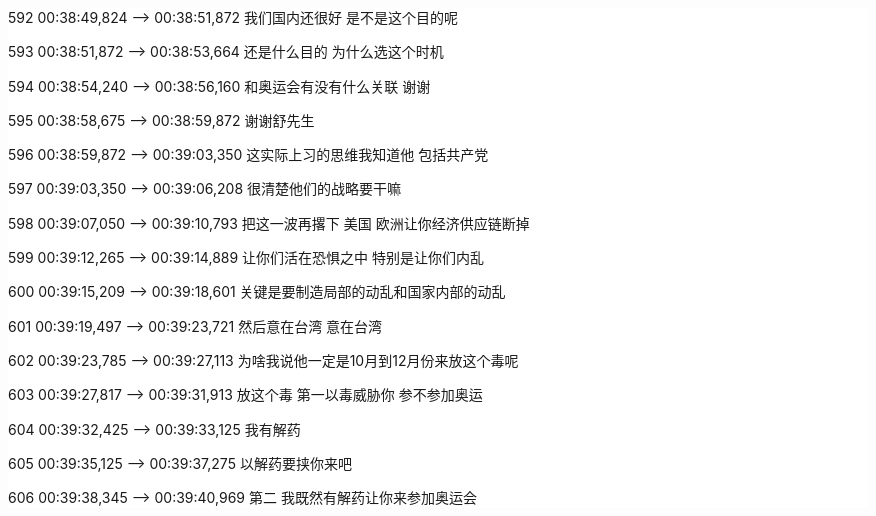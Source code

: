 592
00:38:49,824 –&gt; 00:38:51,872
我们国内还很好 是不是这个目的呢
 
593
00:38:51,872 –&gt; 00:38:53,664
还是什么目的 为什么选这个时机
 
594
00:38:54,240 –&gt; 00:38:56,160
和奥运会有没有什么关联 谢谢
 
595
00:38:58,675 –&gt; 00:38:59,872
谢谢舒先生
 
596
00:38:59,872 –&gt; 00:39:03,350
这实际上习的思维我知道他 包括共产党
 
597
00:39:03,350 –&gt; 00:39:06,208
很清楚他们的战略要干嘛
 
598
00:39:07,050 –&gt; 00:39:10,793
把这一波再撂下 美国 欧洲让你经济供应链断掉
 
599
00:39:12,265 –&gt; 00:39:14,889
让你们活在恐惧之中 特别是让你们内乱
 
600
00:39:15,209 –&gt; 00:39:18,601
关键是要制造局部的动乱和国家内部的动乱
 
601
00:39:19,497 –&gt; 00:39:23,721
然后意在台湾 意在台湾
 
602
00:39:23,785 –&gt; 00:39:27,113
为啥我说他一定是10月到12月份来放这个毒呢
 
603
00:39:27,817 –&gt; 00:39:31,913
放这个毒 第一以毒威胁你 参不参加奥运
 
604
00:39:32,425 –&gt; 00:39:33,125
我有解药
 
605
00:39:35,125 –&gt; 00:39:37,275
以解药要挟你来吧
 
606
00:39:38,345 –&gt; 00:39:40,969
第二 我既然有解药让你来参加奥运会
 